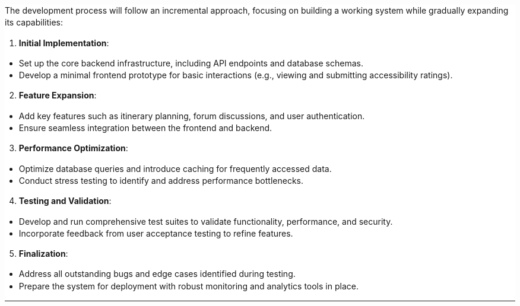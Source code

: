 The development process will follow an incremental approach, focusing on building a working system while gradually expanding its capabilities:

1. **Initial Implementation**:

- Set up the core backend infrastructure, including API endpoints and database schemas.
- Develop a minimal frontend prototype for basic interactions (e.g., viewing and submitting accessibility ratings).

2. **Feature Expansion**:

- Add key features such as itinerary planning, forum discussions, and user authentication.
- Ensure seamless integration between the frontend and backend.

3. **Performance Optimization**:

- Optimize database queries and introduce caching for frequently accessed data.
- Conduct stress testing to identify and address performance bottlenecks.

4. **Testing and Validation**:

- Develop and run comprehensive test suites to validate functionality, performance, and security.
- Incorporate feedback from user acceptance testing to refine features.

5. **Finalization**:

- Address all outstanding bugs and edge cases identified during testing.
- Prepare the system for deployment with robust monitoring and analytics tools in place.

---
